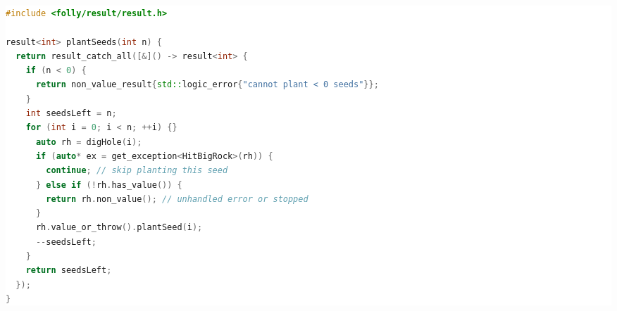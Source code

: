 ```cpp
#include <folly/result/result.h>

result<int> plantSeeds(int n) {
  return result_catch_all([&]() -> result<int> {
    if (n < 0) {
      return non_value_result{std::logic_error{"cannot plant < 0 seeds"}};
    }
    int seedsLeft = n;
    for (int i = 0; i < n; ++i) {}
      auto rh = digHole(i);
      if (auto* ex = get_exception<HitBigRock>(rh)) {
        continue; // skip planting this seed
      } else if (!rh.has_value()) {
        return rh.non_value(); // unhandled error or stopped
      }
      rh.value_or_throw().plantSeed(i);
      --seedsLeft;
    }
    return seedsLeft;
  });
}
```
